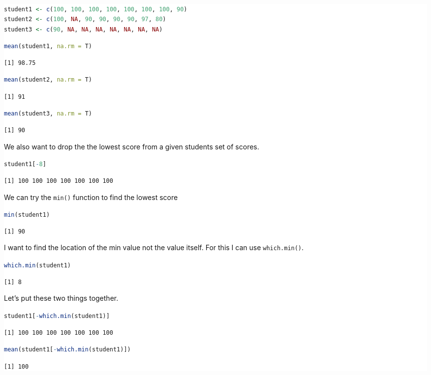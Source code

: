 ``` r
student1 <- c(100, 100, 100, 100, 100, 100, 100, 90)
student2 <- c(100, NA, 90, 90, 90, 90, 97, 80)
student3 <- c(90, NA, NA, NA, NA, NA, NA, NA)
```

``` r
mean(student1, na.rm = T)
```

    [1] 98.75

``` r
mean(student2, na.rm = T)
```

    [1] 91

``` r
mean(student3, na.rm = T)
```

    [1] 90

We also want to drop the the lowest score from a given students set of
scores.

``` r
student1[-8]
```

    [1] 100 100 100 100 100 100 100

We can try the `min()` function to find the lowest score

``` r
min(student1)
```

    [1] 90

I want to find the location of the min value not the value itself. For
this I can use `which.min()`.

``` r
which.min(student1)
```

    [1] 8

Let’s put these two things together.

``` r
student1[-which.min(student1)]
```

    [1] 100 100 100 100 100 100 100

``` r
mean(student1[-which.min(student1)])
```

    [1] 100
